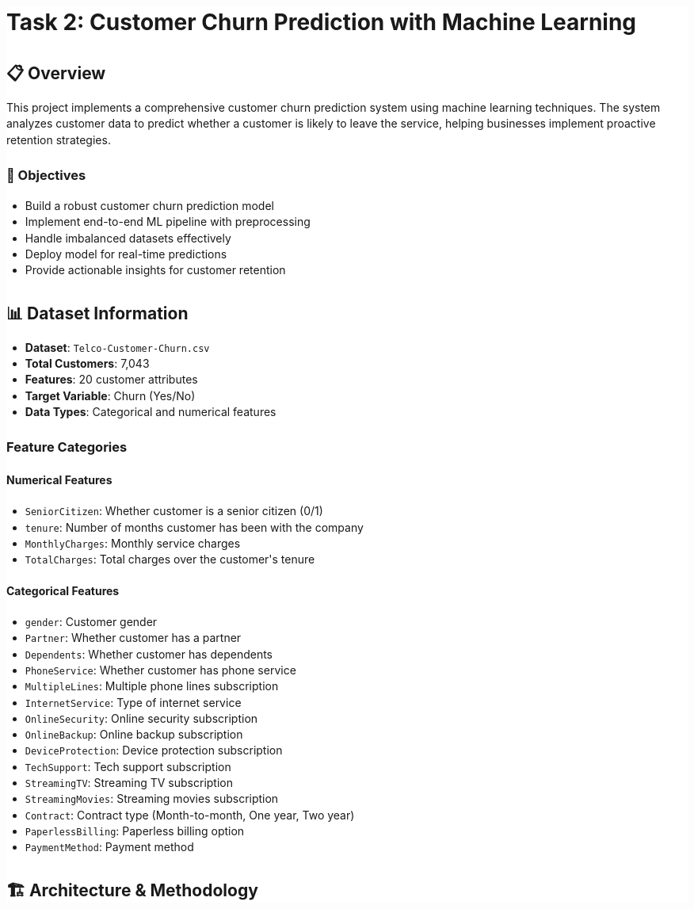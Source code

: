 # Task 2: Customer Churn Prediction with Machine Learning

## 📋 Overview

This project implements a comprehensive customer churn prediction system using machine learning techniques. The system analyzes customer data to predict whether a customer is likely to leave the service, helping businesses implement proactive retention strategies.

### 🎯 Objectives
- Build a robust customer churn prediction model
- Implement end-to-end ML pipeline with preprocessing
- Handle imbalanced datasets effectively
- Deploy model for real-time predictions
- Provide actionable insights for customer retention

## 📊 Dataset Information

- **Dataset**: `Telco-Customer-Churn.csv`
- **Total Customers**: 7,043
- **Features**: 20 customer attributes
- **Target Variable**: Churn (Yes/No)
- **Data Types**: Categorical and numerical features

### Feature Categories

#### Numerical Features
- `SeniorCitizen`: Whether customer is a senior citizen (0/1)
- `tenure`: Number of months customer has been with the company
- `MonthlyCharges`: Monthly service charges
- `TotalCharges`: Total charges over the customer's tenure

#### Categorical Features
- `gender`: Customer gender
- `Partner`: Whether customer has a partner
- `Dependents`: Whether customer has dependents
- `PhoneService`: Whether customer has phone service
- `MultipleLines`: Multiple phone lines subscription
- `InternetService`: Type of internet service
- `OnlineSecurity`: Online security subscription
- `OnlineBackup`: Online backup subscription
- `DeviceProtection`: Device protection subscription
- `TechSupport`: Tech support subscription
- `StreamingTV`: Streaming TV subscription
- `StreamingMovies`: Streaming movies subscription
- `Contract`: Contract type (Month-to-month, One year, Two year)
- `PaperlessBilling`: Paperless billing option
- `PaymentMethod`: Payment method

## 🏗️ Architecture & Methodology
